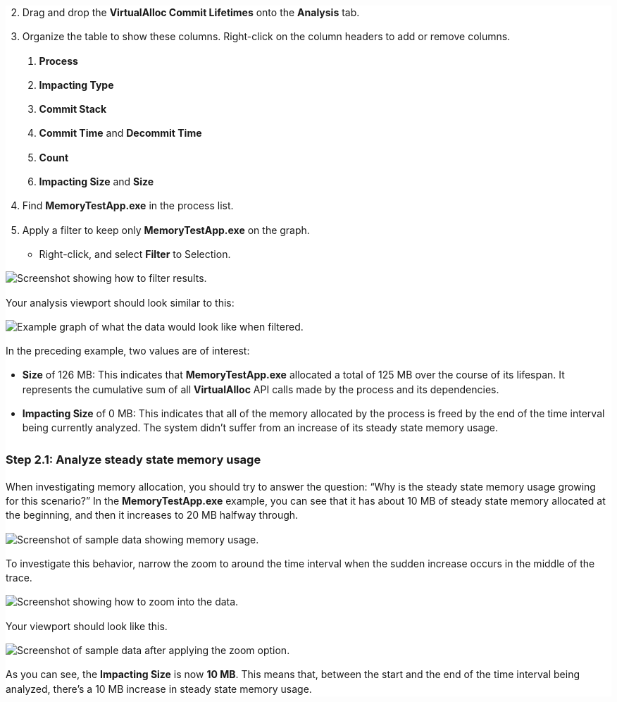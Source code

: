 2.  Drag and drop the **VirtualAlloc Commit Lifetimes** onto the **Analysis** tab.

3.  Organize the table to show these columns. Right-click on the column headers to add or remove columns.

    1.  **Process**

    2.  **Impacting Type**

    3.  **Commit Stack**

    4.  **Commit Time** and **Decommit Time**

    5.  **Count**

    6.  **Impacting Size** and **Size**

4.  Find **MemoryTestApp.exe** in the process list.

5.  Apply a filter to keep only **MemoryTestApp.exe** on the graph.

    -   Right-click, and select **Filter** to Selection.

![Screenshot showing how to filter results.](images/memoryfootprintlab12.png)

Your analysis viewport should look similar to this:

![Example graph of what the data would look like when filtered.](images/memoryfootprintlab13.png)

In the preceding example, two values are of interest:

-   **Size** of 126 MB: This indicates that **MemoryTestApp.exe** allocated a total of 125 MB over the course of its lifespan. It represents the cumulative sum of all **VirtualAlloc** API calls made by the process and its dependencies.

-   **Impacting Size** of 0 MB: This indicates that all of the memory allocated by the process is freed by the end of the time interval being currently analyzed. The system didn’t suffer from an increase of its steady state memory usage.

### Step 2.1: Analyze steady state memory usage

When investigating memory allocation, you should try to answer the question: “Why is the steady state memory usage growing for this scenario?” In the **MemoryTestApp.exe** example, you can see that it has about 10 MB of steady state memory allocated at the beginning, and then it increases to 20 MB halfway through.

![Screenshot of sample data showing memory usage.](images/memoryfootprintlab14.png)

To investigate this behavior, narrow the zoom to around the time interval when the sudden increase occurs in the middle of the trace.

![Screenshot showing how to zoom into the data.](images/memoryfootprintlab15.png)

Your viewport should look like this.

![Screenshot of sample data after applying the zoom option.](images/memoryfootprintlab16.png)

As you can see, the **Impacting Size** is now **10 MB**. This means that, between the start and the end of the time interval being analyzed, there’s a 10 MB increase in steady state memory usage.

